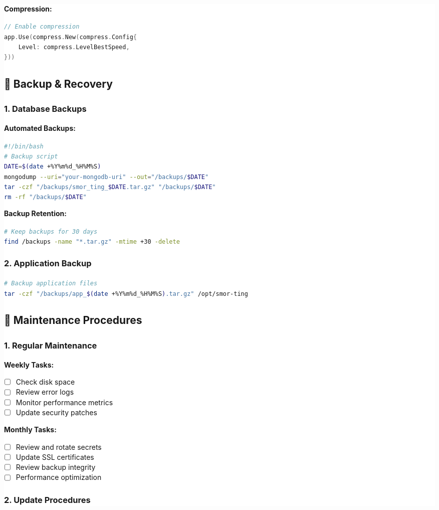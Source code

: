 **Compression:**
```go
// Enable compression
app.Use(compress.New(compress.Config{
    Level: compress.LevelBestSpeed,
}))
```

## 🚨 Backup & Recovery

### 1. Database Backups

**Automated Backups:**
```bash
#!/bin/bash
# Backup script
DATE=$(date +%Y%m%d_%H%M%S)
mongodump --uri="your-mongodb-uri" --out="/backups/$DATE"
tar -czf "/backups/smor_ting_$DATE.tar.gz" "/backups/$DATE"
rm -rf "/backups/$DATE"
```

**Backup Retention:**
```bash
# Keep backups for 30 days
find /backups -name "*.tar.gz" -mtime +30 -delete
```

### 2. Application Backup

```bash
# Backup application files
tar -czf "/backups/app_$(date +%Y%m%d_%H%M%S).tar.gz" /opt/smor-ting
```

## 🔧 Maintenance Procedures

### 1. Regular Maintenance

**Weekly Tasks:**
- [ ] Check disk space
- [ ] Review error logs
- [ ] Monitor performance metrics
- [ ] Update security patches

**Monthly Tasks:**
- [ ] Review and rotate secrets
- [ ] Update SSL certificates
- [ ] Review backup integrity
- [ ] Performance optimization

### 2. Update Procedures
